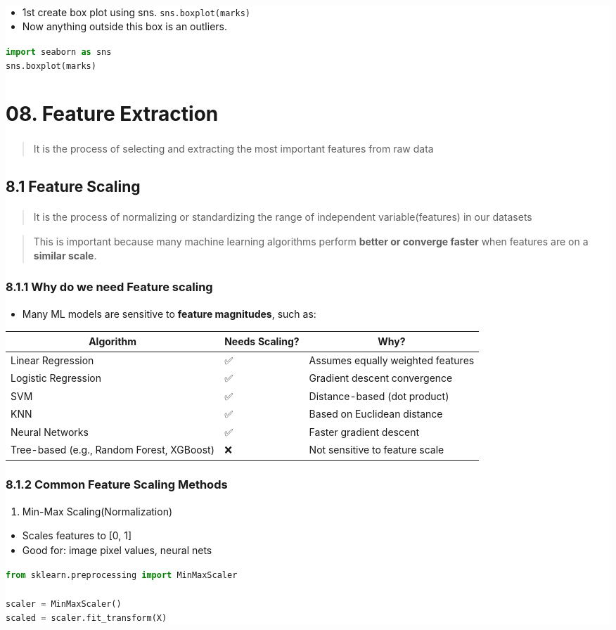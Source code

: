 - 1st create box plot using sns. `sns.boxplot(marks)`
- Now anything outside this box is an outliers.

```python
import seaborn as sns
sns.boxplot(marks)
```

# 08. Feature Extraction

> It is the process of selecting and extracting the most important features from raw data
> 

## 8.1 Feature Scaling

> It is the process of normalizing or standardizing the range of independent variable(features) in our datasets
> 

> This is important because many machine learning algorithms perform **better or converge faster** when features are on a **similar scale**.
> 

### 8.1.1 Why do we need Feature scaling

- Many ML models are sensitive to **feature magnitudes**, such as:

| Algorithm | Needs Scaling? | Why? |
| --- | --- | --- |
| Linear Regression | ✅ | Assumes equally weighted features |
| Logistic Regression | ✅ | Gradient descent convergence |
| SVM | ✅ | Distance-based (dot product) |
| KNN | ✅ | Based on Euclidean distance |
| Neural Networks | ✅ | Faster gradient descent |
| Tree-based (e.g., Random Forest, XGBoost) | ❌ | Not sensitive to feature scale |

### 8.1.2 Common Feature Scaling Methods

1. Min-Max Scaling(Normalization)
- Scales features to [0, 1]
- Good for: image pixel values, neural nets

```python
from sklearn.preprocessing import MinMaxScaler

scaler = MinMaxScaler()
scaled = scaler.fit_transform(X)
```

